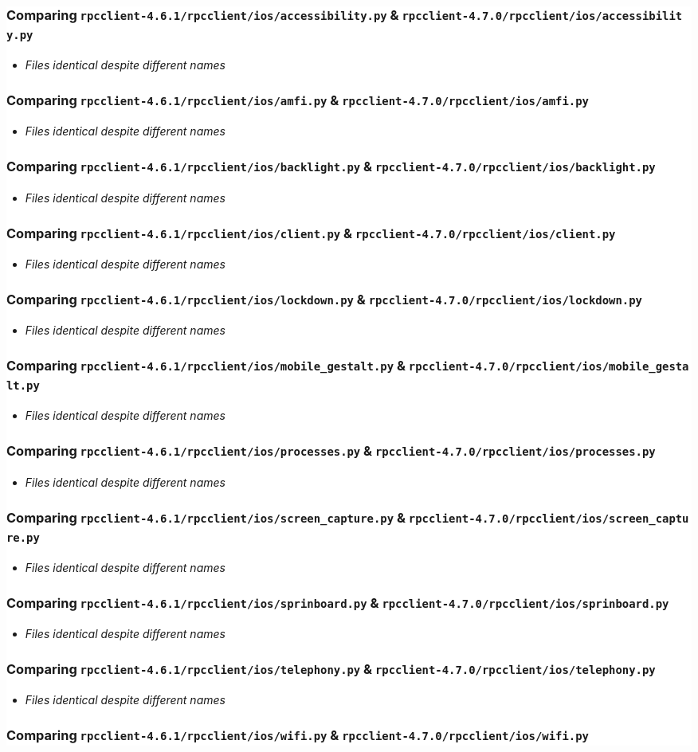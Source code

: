 ### Comparing `rpcclient-4.6.1/rpcclient/ios/accessibility.py` & `rpcclient-4.7.0/rpcclient/ios/accessibility.py`

 * *Files identical despite different names*

### Comparing `rpcclient-4.6.1/rpcclient/ios/amfi.py` & `rpcclient-4.7.0/rpcclient/ios/amfi.py`

 * *Files identical despite different names*

### Comparing `rpcclient-4.6.1/rpcclient/ios/backlight.py` & `rpcclient-4.7.0/rpcclient/ios/backlight.py`

 * *Files identical despite different names*

### Comparing `rpcclient-4.6.1/rpcclient/ios/client.py` & `rpcclient-4.7.0/rpcclient/ios/client.py`

 * *Files identical despite different names*

### Comparing `rpcclient-4.6.1/rpcclient/ios/lockdown.py` & `rpcclient-4.7.0/rpcclient/ios/lockdown.py`

 * *Files identical despite different names*

### Comparing `rpcclient-4.6.1/rpcclient/ios/mobile_gestalt.py` & `rpcclient-4.7.0/rpcclient/ios/mobile_gestalt.py`

 * *Files identical despite different names*

### Comparing `rpcclient-4.6.1/rpcclient/ios/processes.py` & `rpcclient-4.7.0/rpcclient/ios/processes.py`

 * *Files identical despite different names*

### Comparing `rpcclient-4.6.1/rpcclient/ios/screen_capture.py` & `rpcclient-4.7.0/rpcclient/ios/screen_capture.py`

 * *Files identical despite different names*

### Comparing `rpcclient-4.6.1/rpcclient/ios/sprinboard.py` & `rpcclient-4.7.0/rpcclient/ios/sprinboard.py`

 * *Files identical despite different names*

### Comparing `rpcclient-4.6.1/rpcclient/ios/telephony.py` & `rpcclient-4.7.0/rpcclient/ios/telephony.py`

 * *Files identical despite different names*

### Comparing `rpcclient-4.6.1/rpcclient/ios/wifi.py` & `rpcclient-4.7.0/rpcclient/ios/wifi.py`
